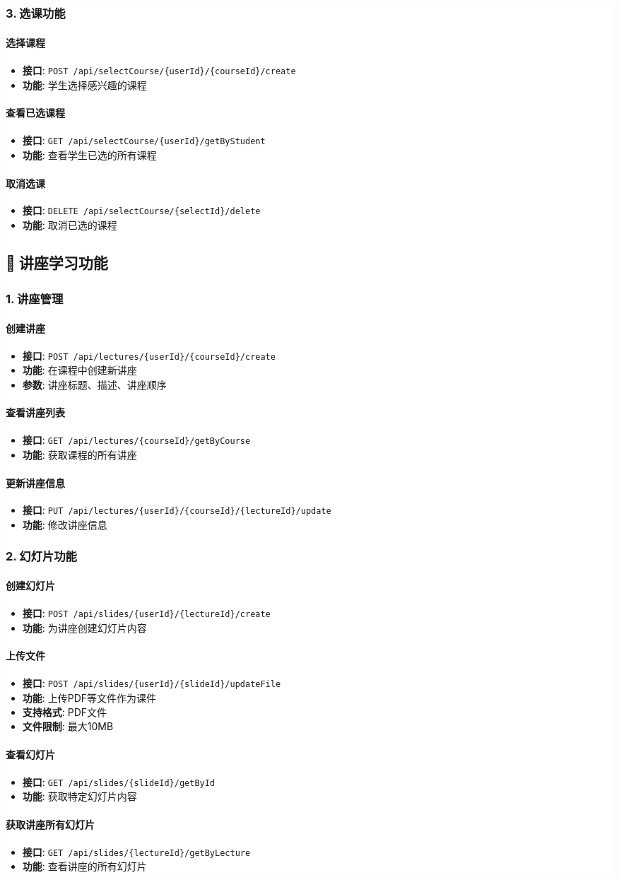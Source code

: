 ### 3. 选课功能

#### 选择课程
- **接口**: `POST /api/selectCourse/{userId}/{courseId}/create`
- **功能**: 学生选择感兴趣的课程

#### 查看已选课程
- **接口**: `GET /api/selectCourse/{userId}/getByStudent`
- **功能**: 查看学生已选的所有课程

#### 取消选课
- **接口**: `DELETE /api/selectCourse/{selectId}/delete`
- **功能**: 取消已选的课程

## 📖 讲座学习功能

### 1. 讲座管理

#### 创建讲座
- **接口**: `POST /api/lectures/{userId}/{courseId}/create`
- **功能**: 在课程中创建新讲座
- **参数**: 讲座标题、描述、讲座顺序

#### 查看讲座列表
- **接口**: `GET /api/lectures/{courseId}/getByCourse`
- **功能**: 获取课程的所有讲座

#### 更新讲座信息
- **接口**: `PUT /api/lectures/{userId}/{courseId}/{lectureId}/update`
- **功能**: 修改讲座信息

### 2. 幻灯片功能

#### 创建幻灯片
- **接口**: `POST /api/slides/{userId}/{lectureId}/create`
- **功能**: 为讲座创建幻灯片内容

#### 上传文件
- **接口**: `POST /api/slides/{userId}/{slideId}/updateFile`
- **功能**: 上传PDF等文件作为课件
- **支持格式**: PDF文件
- **文件限制**: 最大10MB

#### 查看幻灯片
- **接口**: `GET /api/slides/{slideId}/getById`
- **功能**: 获取特定幻灯片内容

#### 获取讲座所有幻灯片
- **接口**: `GET /api/slides/{lectureId}/getByLecture`
- **功能**: 查看讲座的所有幻灯片
